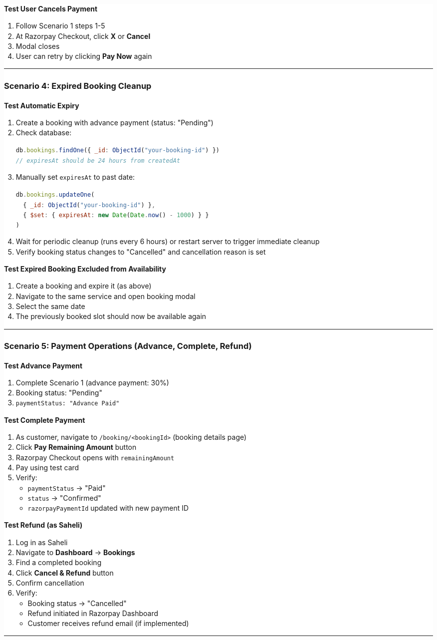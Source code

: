 **Test User Cancels Payment**
1. Follow Scenario 1 steps 1-5
2. At Razorpay Checkout, click **X** or **Cancel**
3. Modal closes
4. User can retry by clicking **Pay Now** again

---

### Scenario 4: Expired Booking Cleanup

**Test Automatic Expiry**
1. Create a booking with advance payment (status: "Pending")
2. Check database:
   ```javascript
   db.bookings.findOne({ _id: ObjectId("your-booking-id") })
   // expiresAt should be 24 hours from createdAt
   ```
3. Manually set `expiresAt` to past date:
   ```javascript
   db.bookings.updateOne(
     { _id: ObjectId("your-booking-id") },
     { $set: { expiresAt: new Date(Date.now() - 1000) } }
   )
   ```
4. Wait for periodic cleanup (runs every 6 hours) or restart server to trigger immediate cleanup
5. Verify booking status changes to "Cancelled" and cancellation reason is set

**Test Expired Booking Excluded from Availability**
1. Create a booking and expire it (as above)
2. Navigate to the same service and open booking modal
3. Select the same date
4. The previously booked slot should now be available again

---

### Scenario 5: Payment Operations (Advance, Complete, Refund)

**Test Advance Payment**
1. Complete Scenario 1 (advance payment: 30%)
2. Booking status: "Pending"
3. `paymentStatus: "Advance Paid"`

**Test Complete Payment**
1. As customer, navigate to `/booking/<bookingId>` (booking details page)
2. Click **Pay Remaining Amount** button
3. Razorpay Checkout opens with `remainingAmount`
4. Pay using test card
5. Verify:
   - `paymentStatus` → "Paid"
   - `status` → "Confirmed"
   - `razorpayPaymentId` updated with new payment ID

**Test Refund (as Saheli)**
1. Log in as Saheli
2. Navigate to **Dashboard** → **Bookings**
3. Find a completed booking
4. Click **Cancel & Refund** button
5. Confirm cancellation
6. Verify:
   - Booking status → "Cancelled"
   - Refund initiated in Razorpay Dashboard
   - Customer receives refund email (if implemented)

---